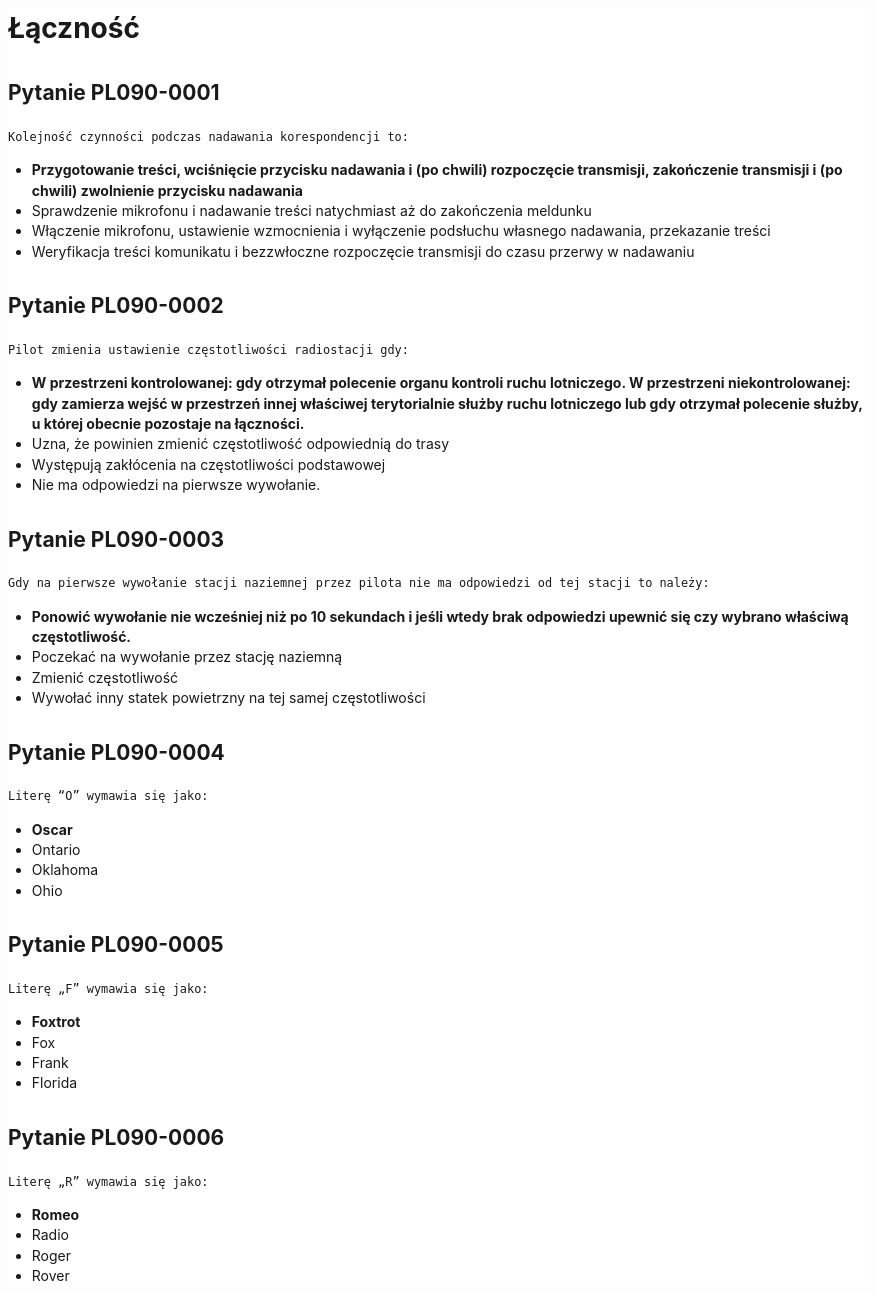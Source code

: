 # Łączność

## Pytanie PL090-0001
`Kolejność czynności podczas nadawania korespondencji to:`
* **Przygotowanie treści, wciśnięcie przycisku nadawania i (po chwili) rozpoczęcie transmisji, zakończenie transmisji i (po chwili) zwolnienie przycisku nadawania**
* Sprawdzenie mikrofonu i nadawanie treści natychmiast aż do zakończenia meldunku
* Włączenie mikrofonu, ustawienie wzmocnienia i wyłączenie podsłuchu własnego nadawania, przekazanie treści
* Weryfikacja treści komunikatu i bezzwłoczne rozpoczęcie transmisji do czasu przerwy w nadawaniu

## Pytanie PL090-0002
`Pilot zmienia ustawienie częstotliwości radiostacji gdy:`
* **W przestrzeni kontrolowanej: gdy otrzymał polecenie organu kontroli ruchu lotniczego. W przestrzeni niekontrolowanej: gdy zamierza wejść w przestrzeń innej właściwej terytorialnie służby ruchu lotniczego lub gdy otrzymał polecenie służby, u której obecnie pozostaje na łączności.**
* Uzna, że powinien zmienić częstotliwość odpowiednią do trasy
* Występują zakłócenia na częstotliwości podstawowej
* Nie ma odpowiedzi na pierwsze wywołanie.

## Pytanie PL090-0003
`Gdy na pierwsze wywołanie stacji naziemnej przez pilota nie ma odpowiedzi od tej stacji to należy:`
* **Ponowić wywołanie nie wcześniej niż po 10 sekundach i jeśli wtedy brak odpowiedzi upewnić się czy wybrano właściwą częstotliwość.**
* Poczekać na wywołanie przez stację naziemną
* Zmienić częstotliwość
* Wywołać inny statek powietrzny na tej samej częstotliwości

## Pytanie PL090-0004
`Literę “O” wymawia się jako:`
* **Oscar**
* Ontario
* Oklahoma
* Ohio

## Pytanie PL090-0005
`Literę „F” wymawia się jako:`
* **Foxtrot**
* Fox
* Frank
* Florida

## Pytanie PL090-0006
`Literę „R” wymawia się jako:`
* **Romeo**
* Radio
* Roger
* Rover
